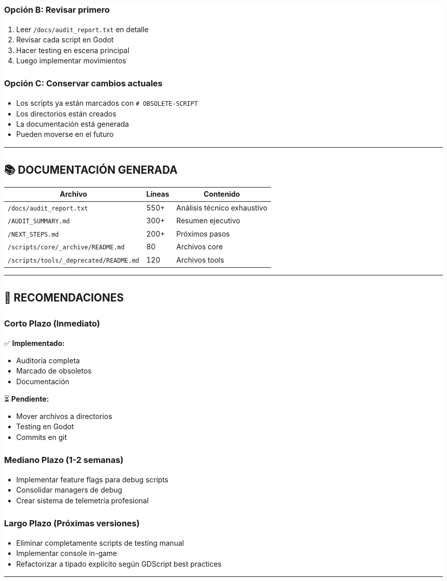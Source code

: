 ### Opción B: Revisar primero
1. Leer `/docs/audit_report.txt` en detalle
2. Revisar cada script en Godot
3. Hacer testing en escena principal
4. Luego implementar movimientos

### Opción C: Conservar cambios actuales
- Los scripts ya están marcados con `# OBSOLETE-SCRIPT`
- Los directorios están creados
- La documentación está generada
- Pueden moverse en el futuro

---

## 📚 DOCUMENTACIÓN GENERADA

| Archivo | Líneas | Contenido |
|---------|--------|----------|
| `/docs/audit_report.txt` | 550+ | Análisis técnico exhaustivo |
| `/AUDIT_SUMMARY.md` | 300+ | Resumen ejecutivo |
| `/NEXT_STEPS.md` | 200+ | Próximos pasos |
| `/scripts/core/_archive/README.md` | 80 | Archivos core |
| `/scripts/tools/_deprecated/README.md` | 120 | Archivos tools |

---

## 🎯 RECOMENDACIONES

### Corto Plazo (Inmediato)
✅ **Implementado:**
- Auditoría completa
- Marcado de obsoletos
- Documentación

⏳ **Pendiente:**
- Mover archivos a directorios
- Testing en Godot
- Commits en git

### Mediano Plazo (1-2 semanas)
- Implementar feature flags para debug scripts
- Consolidar managers de debug
- Crear sistema de telemetría profesional

### Largo Plazo (Próximas versiones)
- Eliminar completamente scripts de testing manual
- Implementar console in-game
- Refactorizar a tipado explícito según GDScript best practices

---